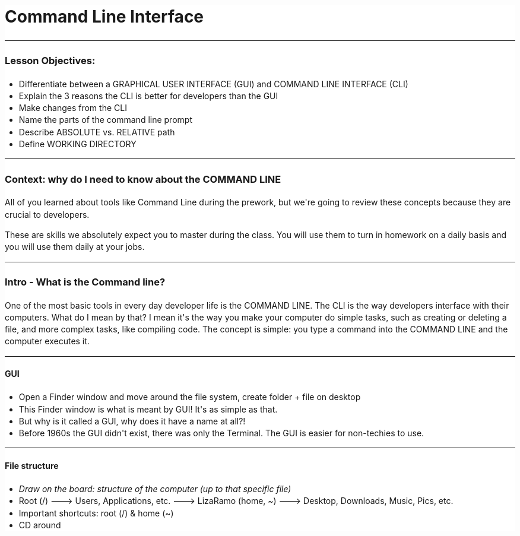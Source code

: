 
# Command Line Interface

---


### Lesson Objectives:
- Differentiate between a GRAPHICAL USER INTERFACE (GUI) and COMMAND LINE INTERFACE (CLI)
- Explain the 3 reasons the CLI is better for developers than the GUI
- Make changes from the CLI
- Name the parts of the command line prompt
- Describe ABSOLUTE vs. RELATIVE path
- Define WORKING DIRECTORY


---


### Context: why do I need to know about the COMMAND LINE
All of you learned about tools like Command Line during the prework, but we're going to review these concepts because they are crucial to developers.

These are skills we absolutely expect you to master during the class. You will use them to turn in homework on a daily basis and you will use them daily at your jobs.


---

### Intro - What is the Command line?
One of the most basic tools in every day developer life is the COMMAND LINE. The CLI is the way developers interface with their computers. What do I mean by that? I mean it's the way you make your computer do simple tasks, such as creating or deleting a file, and more complex tasks, like compiling code. The concept is simple: you type a command into the COMMAND LINE and the computer executes it.


---


#### GUI
- Open a Finder window and move around the file system, create folder + file on desktop
- This Finder window is what is meant by GUI! It's as simple as that.
- But why is it called a GUI, why does it have a name at all?!
- Before 1960s the GUI didn't exist, there was only the Terminal. The GUI is easier for non-techies to use.


---


#### File structure
- *Draw on the board: structure of the computer (up to that specific file)*
- Root (/) ---> Users, Applications, etc. ---> LizaRamo (home, ~) ---> Desktop, Downloads, Music, Pics, etc.
- Important shortcuts: root (/) & home (~)
- CD around
